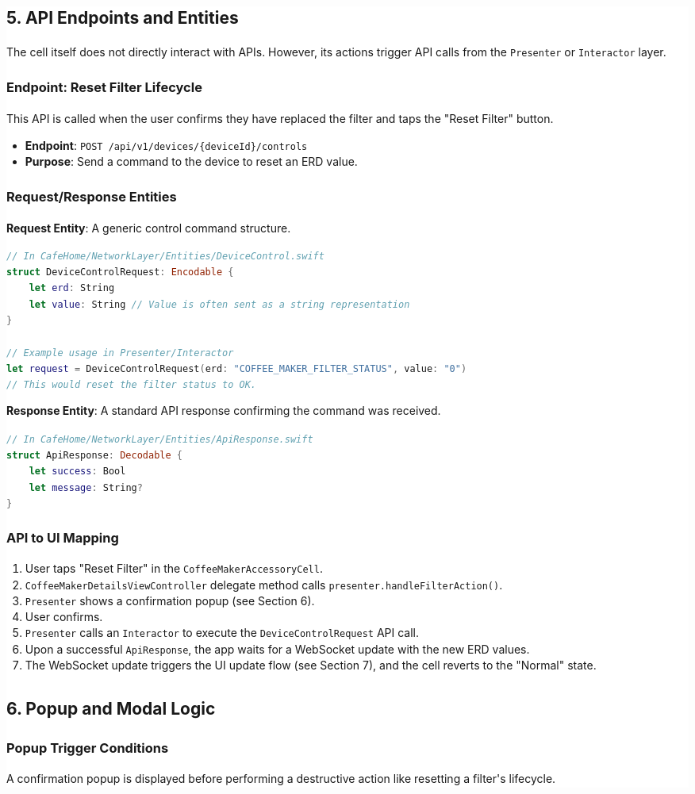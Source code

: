 ## 5. **API Endpoints and Entities**

The cell itself does not directly interact with APIs. However, its actions trigger API calls from the `Presenter` or `Interactor` layer.

### **Endpoint: Reset Filter Lifecycle**
This API is called when the user confirms they have replaced the filter and taps the "Reset Filter" button.

- **Endpoint**: `POST /api/v1/devices/{deviceId}/controls`
- **Purpose**: Send a command to the device to reset an ERD value.

### **Request/Response Entities**

**Request Entity**: A generic control command structure.
```swift
// In CafeHome/NetworkLayer/Entities/DeviceControl.swift
struct DeviceControlRequest: Encodable {
    let erd: String
    let value: String // Value is often sent as a string representation
}

// Example usage in Presenter/Interactor
let request = DeviceControlRequest(erd: "COFFEE_MAKER_FILTER_STATUS", value: "0")
// This would reset the filter status to OK.
```

**Response Entity**: A standard API response confirming the command was received.
```swift
// In CafeHome/NetworkLayer/Entities/ApiResponse.swift
struct ApiResponse: Decodable {
    let success: Bool
    let message: String?
}
```

### **API to UI Mapping**
1.  User taps "Reset Filter" in the `CoffeeMakerAccessoryCell`.
2.  `CoffeeMakerDetailsViewController` delegate method calls `presenter.handleFilterAction()`.
3.  `Presenter` shows a confirmation popup (see Section 6).
4.  User confirms.
5.  `Presenter` calls an `Interactor` to execute the `DeviceControlRequest` API call.
6.  Upon a successful `ApiResponse`, the app waits for a WebSocket update with the new ERD values.
7.  The WebSocket update triggers the UI update flow (see Section 7), and the cell reverts to the "Normal" state.

## 6. **Popup and Modal Logic**

### **Popup Trigger Conditions**
A confirmation popup is displayed before performing a destructive action like resetting a filter's lifecycle.
